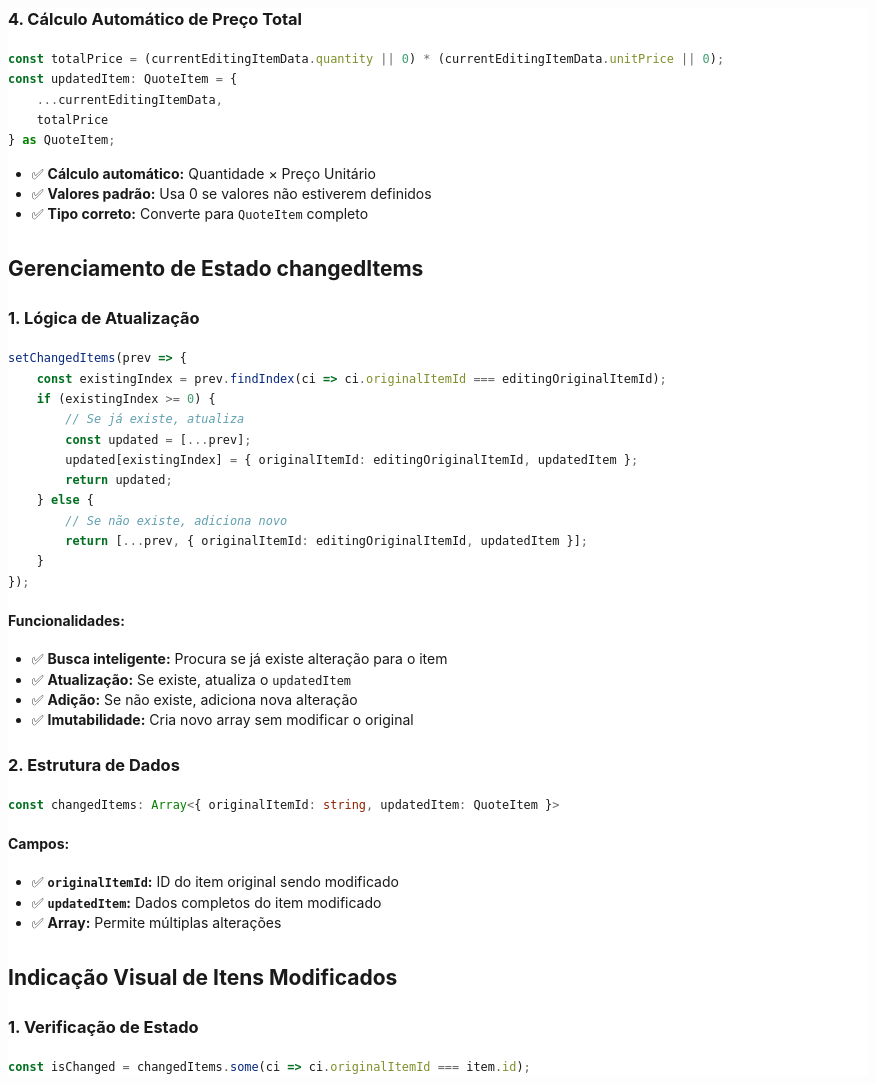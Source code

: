 ### **4. Cálculo Automático de Preço Total**
```typescript
const totalPrice = (currentEditingItemData.quantity || 0) * (currentEditingItemData.unitPrice || 0);
const updatedItem: QuoteItem = {
    ...currentEditingItemData,
    totalPrice
} as QuoteItem;
```
- ✅ **Cálculo automático:** Quantidade × Preço Unitário
- ✅ **Valores padrão:** Usa 0 se valores não estiverem definidos
- ✅ **Tipo correto:** Converte para `QuoteItem` completo

## **Gerenciamento de Estado changedItems**

### **1. Lógica de Atualização**
```typescript
setChangedItems(prev => {
    const existingIndex = prev.findIndex(ci => ci.originalItemId === editingOriginalItemId);
    if (existingIndex >= 0) {
        // Se já existe, atualiza
        const updated = [...prev];
        updated[existingIndex] = { originalItemId: editingOriginalItemId, updatedItem };
        return updated;
    } else {
        // Se não existe, adiciona novo
        return [...prev, { originalItemId: editingOriginalItemId, updatedItem }];
    }
});
```

#### **Funcionalidades:**
- ✅ **Busca inteligente:** Procura se já existe alteração para o item
- ✅ **Atualização:** Se existe, atualiza o `updatedItem`
- ✅ **Adição:** Se não existe, adiciona nova alteração
- ✅ **Imutabilidade:** Cria novo array sem modificar o original

### **2. Estrutura de Dados**
```typescript
const changedItems: Array<{ originalItemId: string, updatedItem: QuoteItem }>
```

#### **Campos:**
- ✅ **`originalItemId`:** ID do item original sendo modificado
- ✅ **`updatedItem`:** Dados completos do item modificado
- ✅ **Array:** Permite múltiplas alterações

## **Indicação Visual de Itens Modificados**

### **1. Verificação de Estado**
```typescript
const isChanged = changedItems.some(ci => ci.originalItemId === item.id);
```
